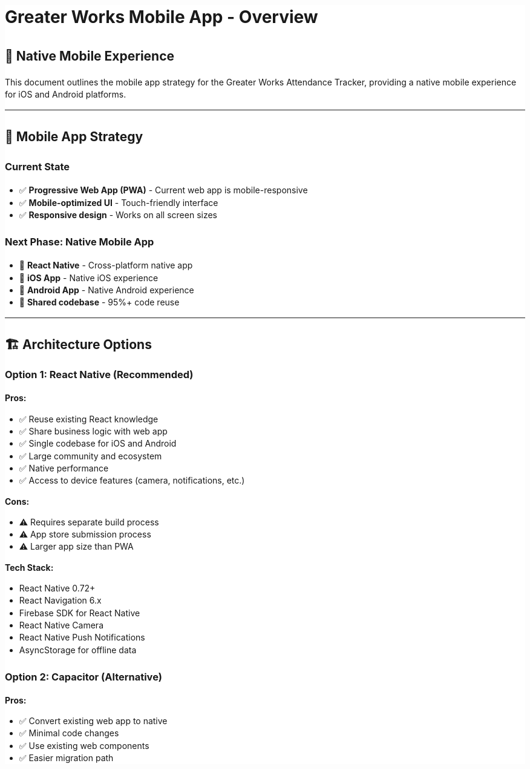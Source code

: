 # Greater Works Mobile App - Overview

## 📱 Native Mobile Experience

This document outlines the mobile app strategy for the Greater Works Attendance Tracker, providing a native mobile experience for iOS and Android platforms.

---

## 🎯 Mobile App Strategy

### Current State
- ✅ **Progressive Web App (PWA)** - Current web app is mobile-responsive
- ✅ **Mobile-optimized UI** - Touch-friendly interface
- ✅ **Responsive design** - Works on all screen sizes

### Next Phase: Native Mobile App
- 📱 **React Native** - Cross-platform native app
- 🍎 **iOS App** - Native iOS experience
- 🤖 **Android App** - Native Android experience
- 🔄 **Shared codebase** - 95%+ code reuse

---

## 🏗️ Architecture Options

### Option 1: React Native (Recommended)
**Pros:**
- ✅ Reuse existing React knowledge
- ✅ Share business logic with web app
- ✅ Single codebase for iOS and Android
- ✅ Large community and ecosystem
- ✅ Native performance
- ✅ Access to device features (camera, notifications, etc.)

**Cons:**
- ⚠️ Requires separate build process
- ⚠️ App store submission process
- ⚠️ Larger app size than PWA

**Tech Stack:**
- React Native 0.72+
- React Navigation 6.x
- Firebase SDK for React Native
- React Native Camera
- React Native Push Notifications
- AsyncStorage for offline data

### Option 2: Capacitor (Alternative)
**Pros:**
- ✅ Convert existing web app to native
- ✅ Minimal code changes
- ✅ Use existing web components
- ✅ Easier migration path
